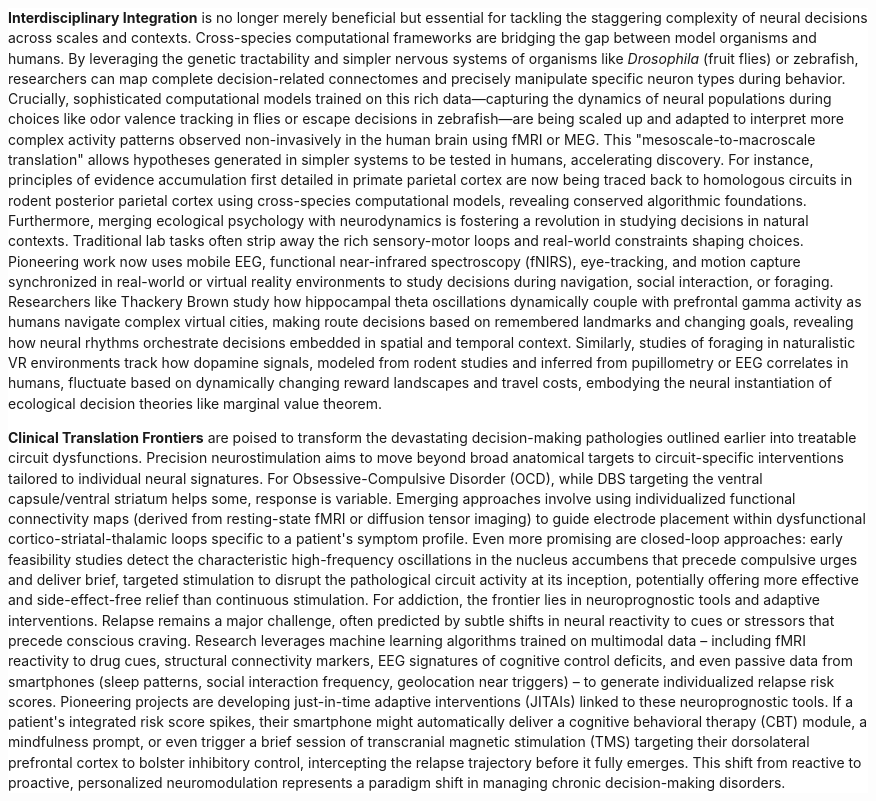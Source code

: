 **Interdisciplinary Integration** is no longer merely beneficial but essential for tackling the staggering complexity of neural decisions across scales and contexts. Cross-species computational frameworks are bridging the gap between model organisms and humans. By leveraging the genetic tractability and simpler nervous systems of organisms like *Drosophila* (fruit flies) or zebrafish, researchers can map complete decision-related connectomes and precisely manipulate specific neuron types during behavior. Crucially, sophisticated computational models trained on this rich data—capturing the dynamics of neural populations during choices like odor valence tracking in flies or escape decisions in zebrafish—are being scaled up and adapted to interpret more complex activity patterns observed non-invasively in the human brain using fMRI or MEG. This "mesoscale-to-macroscale translation" allows hypotheses generated in simpler systems to be tested in humans, accelerating discovery. For instance, principles of evidence accumulation first detailed in primate parietal cortex are now being traced back to homologous circuits in rodent posterior parietal cortex using cross-species computational models, revealing conserved algorithmic foundations. Furthermore, merging ecological psychology with neurodynamics is fostering a revolution in studying decisions in natural contexts. Traditional lab tasks often strip away the rich sensory-motor loops and real-world constraints shaping choices. Pioneering work now uses mobile EEG, functional near-infrared spectroscopy (fNIRS), eye-tracking, and motion capture synchronized in real-world or virtual reality environments to study decisions during navigation, social interaction, or foraging. Researchers like Thackery Brown study how hippocampal theta oscillations dynamically couple with prefrontal gamma activity as humans navigate complex virtual cities, making route decisions based on remembered landmarks and changing goals, revealing how neural rhythms orchestrate decisions embedded in spatial and temporal context. Similarly, studies of foraging in naturalistic VR environments track how dopamine signals, modeled from rodent studies and inferred from pupillometry or EEG correlates in humans, fluctuate based on dynamically changing reward landscapes and travel costs, embodying the neural instantiation of ecological decision theories like marginal value theorem.

**Clinical Translation Frontiers** are poised to transform the devastating decision-making pathologies outlined earlier into treatable circuit dysfunctions. Precision neurostimulation aims to move beyond broad anatomical targets to circuit-specific interventions tailored to individual neural signatures. For Obsessive-Compulsive Disorder (OCD), while DBS targeting the ventral capsule/ventral striatum helps some, response is variable. Emerging approaches involve using individualized functional connectivity maps (derived from resting-state fMRI or diffusion tensor imaging) to guide electrode placement within dysfunctional cortico-striatal-thalamic loops specific to a patient's symptom profile. Even more promising are closed-loop approaches: early feasibility studies detect the characteristic high-frequency oscillations in the nucleus accumbens that precede compulsive urges and deliver brief, targeted stimulation to disrupt the pathological circuit activity at its inception, potentially offering more effective and side-effect-free relief than continuous stimulation. For addiction, the frontier lies in neuroprognostic tools and adaptive interventions. Relapse remains a major challenge, often predicted by subtle shifts in neural reactivity to cues or stressors that precede conscious craving. Research leverages machine learning algorithms trained on multimodal data – including fMRI reactivity to drug cues, structural connectivity markers, EEG signatures of cognitive control deficits, and even passive data from smartphones (sleep patterns, social interaction frequency, geolocation near triggers) – to generate individualized relapse risk scores. Pioneering projects are developing just-in-time adaptive interventions (JITAIs) linked to these neuroprognostic tools. If a patient's integrated risk score spikes, their smartphone might automatically deliver a cognitive behavioral therapy (CBT) module, a mindfulness prompt, or even trigger a brief session of transcranial magnetic stimulation (TMS) targeting their dorsolateral prefrontal cortex to bolster inhibitory control, intercepting the relapse trajectory before it fully emerges. This shift from reactive to proactive, personalized neuromodulation represents a paradigm shift in managing chronic decision-making disorders.
